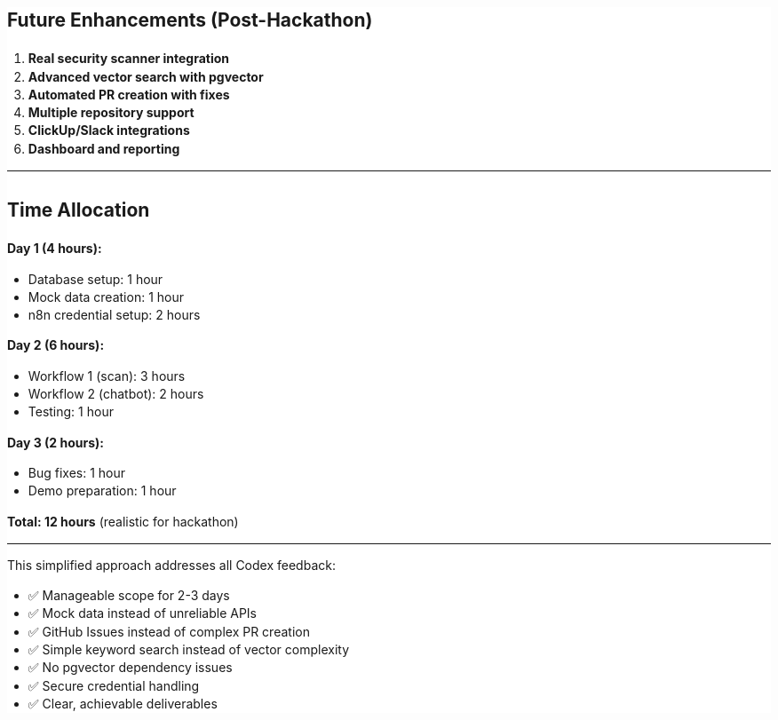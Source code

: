 
## Future Enhancements (Post-Hackathon)

1. **Real security scanner integration**
2. **Advanced vector search with pgvector**
3. **Automated PR creation with fixes**
4. **Multiple repository support**
5. **ClickUp/Slack integrations**
6. **Dashboard and reporting**

---

## Time Allocation

**Day 1 (4 hours):**
- Database setup: 1 hour
- Mock data creation: 1 hour
- n8n credential setup: 2 hours

**Day 2 (6 hours):**
- Workflow 1 (scan): 3 hours
- Workflow 2 (chatbot): 2 hours
- Testing: 1 hour

**Day 3 (2 hours):**
- Bug fixes: 1 hour
- Demo preparation: 1 hour

**Total: 12 hours** (realistic for hackathon)

---

This simplified approach addresses all Codex feedback:
- ✅ Manageable scope for 2-3 days
- ✅ Mock data instead of unreliable APIs
- ✅ GitHub Issues instead of complex PR creation
- ✅ Simple keyword search instead of vector complexity
- ✅ No pgvector dependency issues
- ✅ Secure credential handling
- ✅ Clear, achievable deliverables